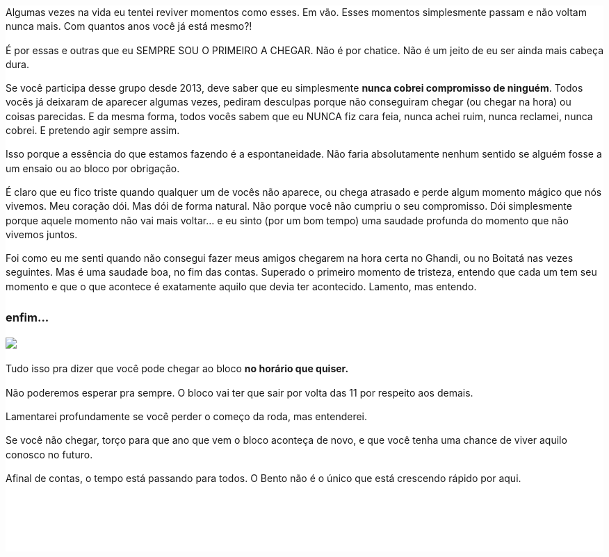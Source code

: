 Algumas vezes na vida eu tentei reviver momentos como esses. Em vão. Esses momentos simplesmente passam e não voltam nunca mais. Com quantos anos você já está mesmo?!




É por essas e outras que eu SEMPRE SOU O PRIMEIRO A CHEGAR. Não é por chatice. Não é um jeito de eu ser ainda mais cabeça dura.

Se você participa desse grupo desde 2013, deve saber que eu simplesmente **nunca cobrei compromisso de ninguém**. Todos vocês já deixaram de aparecer algumas vezes, pediram desculpas porque não conseguiram chegar (ou chegar na hora) ou coisas parecidas. E da mesma forma, todos vocês sabem que eu NUNCA fiz cara feia, nunca achei ruim, nunca reclamei, nunca cobrei. E pretendo agir sempre assim.

Isso porque a essência do que estamos fazendo é a espontaneidade. Não faria absolutamente nenhum sentido se alguém fosse a um ensaio ou ao bloco por obrigação.

É claro que eu fico triste quando qualquer um de vocês não aparece, ou chega atrasado e perde algum momento mágico que nós vivemos. Meu coração dói. Mas dói de forma natural. Não porque você não cumpriu o seu compromisso. Dói simplesmente porque aquele momento não vai mais voltar... e eu sinto (por um bom tempo) uma saudade profunda do momento que não vivemos juntos.

Foi como eu me senti quando não consegui fazer meus amigos chegarem na hora certa no Ghandi, ou no Boitatá nas vezes seguintes. Mas é uma saudade boa, no fim das contas. Superado o primeiro momento de tristeza, entendo que cada um tem seu momento e que o que acontece é exatamente aquilo que devia ter acontecido. Lamento, mas entendo.

### enfim...

<img src='../../../img/b.JPG' class='img_r' style='width:35%; margin-top:0'>

Tudo isso pra dizer que você pode chegar ao bloco **no horário que quiser.**

Não poderemos esperar pra sempre. O bloco vai ter que sair por volta das 11 por respeito aos demais.

Lamentarei profundamente se você perder o começo da roda, mas entenderei.

Se você não chegar, torço para que ano que vem o bloco aconteça de novo, e que você tenha uma chance de viver aquilo conosco no futuro.

Afinal de contas, o tempo está passando para todos. O Bento não é o único que está crescendo rápido por aqui.

<br><br><br><br>